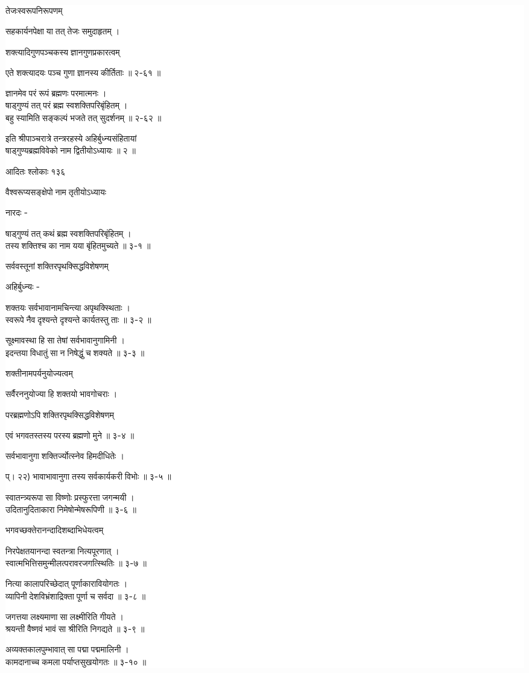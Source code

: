 तेजःस्वरूपनिरूपणम्  
  
सहकार्यनपेक्षा या तत् तेजः समुदाहृतम् ।  
  
शक्त्यादिगुणपञ्चकस्य ज्ञानगुणप्रकारत्वम्  
  
एते शक्त्यादयः पञ्च गुणा ज्ञानस्य कीर्तिताः ॥ २-६१ ॥  
  
ज्ञानमेव परं रूपं ब्रह्मणः परमात्मनः ।  
षाड्गुण्यं तत् परं ब्रह्म स्वशक्तिपरिबृंहितम् ।  
बहु स्यामिति सङ्कल्पं भजते तत् सुदर्शनम् ॥ २-६२ ॥  
  
इति श्रीपाञ्चरात्रे तन्त्ररहस्ये अहिर्बुध्न्यसंहितायां   
षाड्गुण्यब्रह्मविवेको नाम द्वितीयोऽध्यायः ॥ २ ॥  
  
आदितः श्लोकाः १३६  
  
  
  
वैश्वरूप्यसङ्क्षेपो नाम तृतीयोऽध्यायः  
  
नारदः -  
  
षाड्गुण्यं तत् कथं ब्रह्म स्वशक्तिपरिबृंहितम् ।  
तस्य शक्तिश्च का नाम यया बृंहितमुच्यते ॥ ३-१ ॥  
  
सर्ववस्तूनां शक्तिरपृथक्सिद्धविशेषणम्  
  
अहिर्बुध्न्यः -  
  
शक्तयः सर्वभावानामचिन्त्या अपृथक्स्थिताः ।  
स्वरूपे नैव दृश्यन्ते दृश्यन्ते कार्यतस्तु ताः ॥ ३-२ ॥  
  
सूक्ष्मावस्था हि सा तेषां सर्वभावानुगामिनी ।  
इदन्तया विधातुं सा न निषेद्धुं च शक्यते ॥ ३-३ ॥  
  
शक्तीनामपर्यनुयोज्यत्वम्  
  
सर्वैरननुयोज्या हि शक्तयो भावगोचराः ।  
  
परब्रह्मणोऽपि शक्तिरपृथक्सिद्धविशेषणम्  
  
एवं भगवतस्तस्य परस्य ब्रह्मणो मुने ॥ ३-४ ॥  
  
सर्वभावानुगा शक्तिर्ज्योत्स्नेव हिमदीधितेः ।  
  
प्। २२) भावाभावानुगा तस्य सर्वकार्यकरी विभोः ॥ ३-५ ॥  
  
स्वातन्त्र्यरूपा सा विष्णोः प्रस्फुरत्ता जगन्मयी ।  
उदितानुदिताकारा निमेषोन्मेषरूपिणी ॥ ३-६ ॥  
  
भगवच्छक्तेरानन्दादिशब्दाभिधेयत्वम्  
  
निरपेक्षतयानन्दा स्वतन्त्रा नित्यपूरणात् ।  
स्वात्मभित्तिसमुन्मीलत्परावरजगत्स्थितिः ॥ ३-७ ॥  
  
नित्या कालापरिच्छेदात् पूर्णाकारावियोगतः ।  
व्यापिनी देशविभ्रंशाद्रिक्ता पूर्णा च सर्वदा ॥ ३-८ ॥  
  
जगत्तया लक्ष्यमाणा सा लक्ष्मीरिति गीयते ।  
श्रयन्ती वैष्णवं भावं सा श्रीरिति निगद्यते ॥ ३-९ ॥  
  
अव्यक्तकालपुम्भावात् सा पद्मा पद्ममालिनी ।  
कामदानाच्च कमला पर्याप्तसुखयोगतः ॥ ३-१० ॥  
  